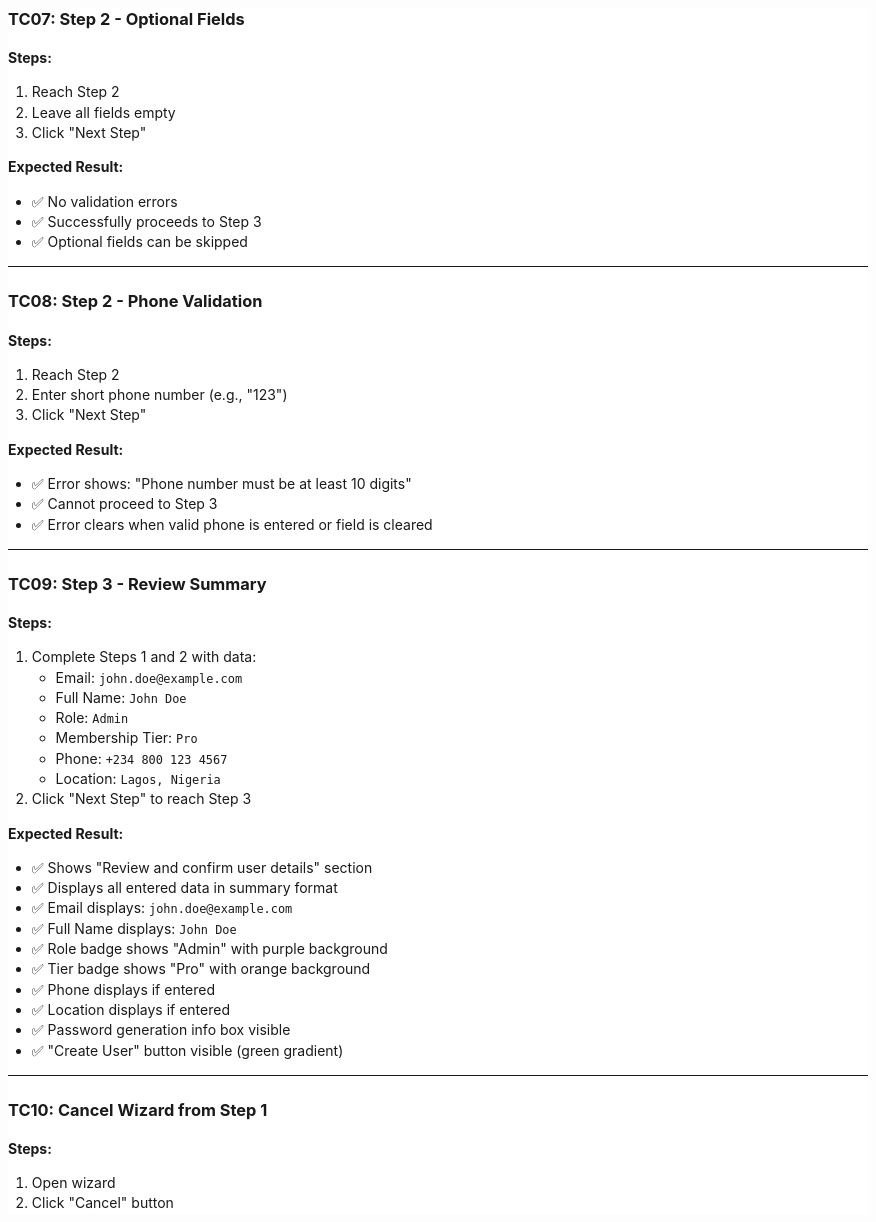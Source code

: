 
### TC07: Step 2 - Optional Fields
**Steps:**
1. Reach Step 2
2. Leave all fields empty
3. Click "Next Step"

**Expected Result:**
- ✅ No validation errors
- ✅ Successfully proceeds to Step 3
- ✅ Optional fields can be skipped

---

### TC08: Step 2 - Phone Validation
**Steps:**
1. Reach Step 2
2. Enter short phone number (e.g., "123")
3. Click "Next Step"

**Expected Result:**
- ✅ Error shows: "Phone number must be at least 10 digits"
- ✅ Cannot proceed to Step 3
- ✅ Error clears when valid phone is entered or field is cleared

---

### TC09: Step 3 - Review Summary
**Steps:**
1. Complete Steps 1 and 2 with data:
   - Email: `john.doe@example.com`
   - Full Name: `John Doe`
   - Role: `Admin`
   - Membership Tier: `Pro`
   - Phone: `+234 800 123 4567`
   - Location: `Lagos, Nigeria`
2. Click "Next Step" to reach Step 3

**Expected Result:**
- ✅ Shows "Review and confirm user details" section
- ✅ Displays all entered data in summary format
- ✅ Email displays: `john.doe@example.com`
- ✅ Full Name displays: `John Doe`
- ✅ Role badge shows "Admin" with purple background
- ✅ Tier badge shows "Pro" with orange background
- ✅ Phone displays if entered
- ✅ Location displays if entered
- ✅ Password generation info box visible
- ✅ "Create User" button visible (green gradient)

---

### TC10: Cancel Wizard from Step 1
**Steps:**
1. Open wizard
2. Click "Cancel" button
